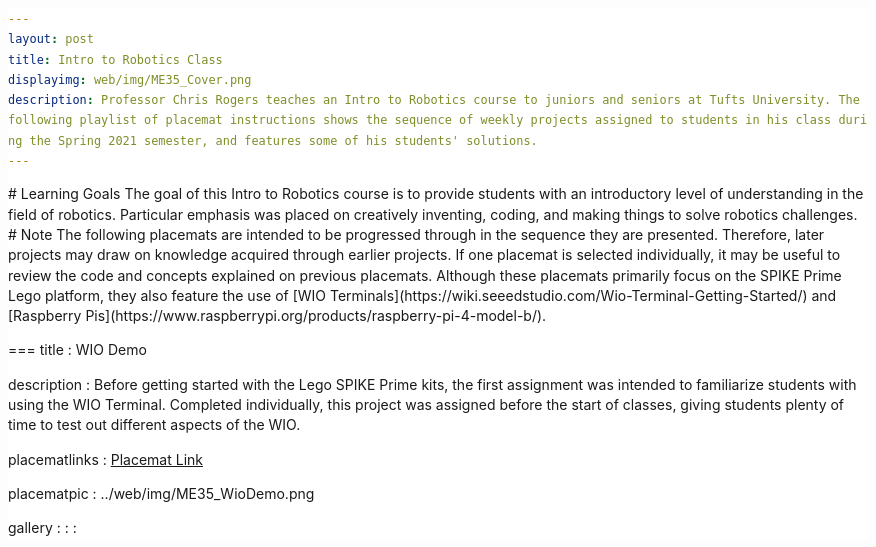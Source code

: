 ```yaml
---
layout: post
title: Intro to Robotics Class
displayimg: web/img/ME35_Cover.png
description: Professor Chris Rogers teaches an Intro to Robotics course to juniors and seniors at Tufts University. The following playlist of placemat instructions shows the sequence of weekly projects assigned to students in his class during the Spring 2021 semester, and features some of his students' solutions.
---
```

<div class="learninggoals" markdown="1">
# Learning Goals
The goal of this Intro to Robotics course is to provide students with an introductory level of understanding in the field of robotics. Particular emphasis was placed on creatively inventing, coding, and making things to solve robotics challenges.

</div>

<div class="learninggoals" markdown="1">
# Note
The following placemats are intended to be progressed through in the sequence they are presented. Therefore, later projects may draw on knowledge acquired through earlier projects. If one placemat is selected individually, it may be useful to review the code and concepts explained on previous placemats. Although these placemats primarily focus on the SPIKE Prime Lego platform, they also feature the use of [WIO Terminals](https://wiki.seeedstudio.com/Wio-Terminal-Getting-Started/) and [Raspberry Pis](https://www.raspberrypi.org/products/raspberry-pi-4-model-b/).

</div>

===
title
: WIO Demo

description
: Before getting started with the Lego SPIKE Prime kits, the first assignment was intended to familiarize students with using the WIO Terminal. Completed individually, this project was assigned before the start of classes, giving students plenty of time to test out different aspects of the WIO.

placematlinks
: [Placemat Link](https://docs.google.com/presentation/d/1klKgjmmFQ9XRxydzKKq03iQzlKF8CKh66Z02KLzF3wU/edit#slide=id.ge0b0398f49_0_91)

placematpic
: ../web/img/ME35_WioDemo.png

gallery
: <iframe src="https://drive.google.com/file/d/1tubmsRSDz9BZJ952ZSPQstoi--sM0NPB/preview" width="640" height="480"></iframe>
: <iframe src="https://drive.google.com/file/d/1h8UoRCfM9bt4g95X9pIC-wemud2kR8g8/preview" width="640" height="480"></iframe>
: <iframe src="https://drive.google.com/file/d/19RWpRjiTwc3x3T6HHK5Zsb69BpjhIRJ3/preview" width="640" height="480"></iframe>
